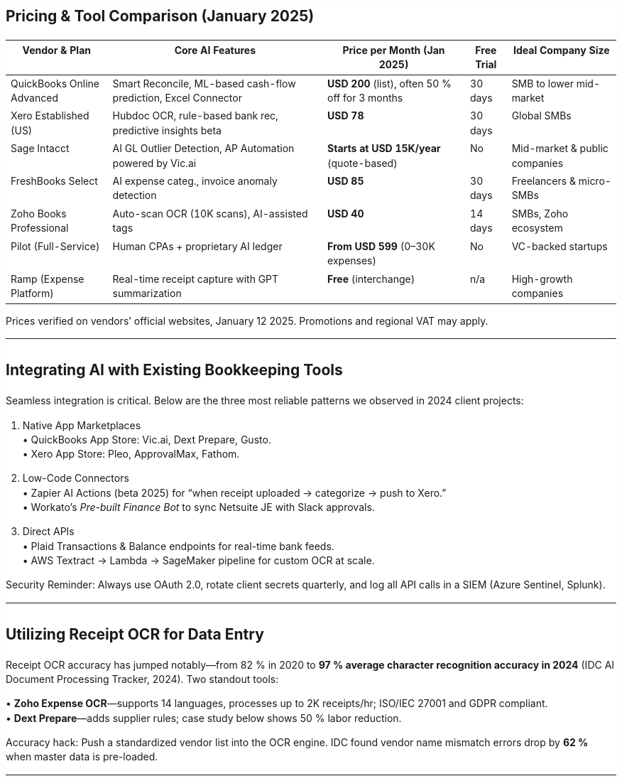 ## Pricing & Tool Comparison (January 2025)

| Vendor & Plan | Core AI Features | Price per Month (Jan 2025) | Free Trial | Ideal Company Size |
|---------------|-----------------|----------------------------|------------|--------------------|
| QuickBooks Online Advanced | Smart Reconcile, ML-based cash-flow prediction, Excel Connector | **USD 200** (list), often 50 % off for 3 months | 30 days | SMB to lower mid-market |
| Xero Established (US) | Hubdoc OCR, rule-based bank rec, predictive insights beta | **USD 78** | 30 days | Global SMBs |
| Sage Intacct | AI GL Outlier Detection, AP Automation powered by Vic.ai | **Starts at USD 15K/year** (quote-based) | No | Mid-market & public companies |
| FreshBooks Select | AI expense categ., invoice anomaly detection | **USD 85** | 30 days | Freelancers & micro-SMBs |
| Zoho Books Professional | Auto-scan OCR (10K scans), AI-assisted tags | **USD 40** | 14 days | SMBs, Zoho ecosystem |
| Pilot (Full-Service) | Human CPAs + proprietary AI ledger | **From USD 599** (0–30K expenses) | No | VC-backed startups |
| Ramp (Expense Platform) | Real-time receipt capture with GPT summarization | **Free** (interchange) | n/a | High-growth companies |

Prices verified on vendors’ official websites, January 12 2025. Promotions and regional VAT may apply.

---

## Integrating AI with Existing Bookkeeping Tools

Seamless integration is critical. Below are the three most reliable patterns we observed in 2024 client projects:

1. Native App Marketplaces  
   • QuickBooks App Store: Vic.ai, Dext Prepare, Gusto.  
   • Xero App Store: Pleo, ApprovalMax, Fathom.  

2. Low-Code Connectors  
   • Zapier AI Actions (beta 2025) for “when receipt uploaded → categorize → push to Xero.”  
   • Workato’s *Pre-built Finance Bot* to sync Netsuite JE with Slack approvals.

3. Direct APIs  
   • Plaid Transactions & Balance endpoints for real-time bank feeds.  
   • AWS Textract → Lambda → SageMaker pipeline for custom OCR at scale.

Security Reminder: Always use OAuth 2.0, rotate client secrets quarterly, and log all API calls in a SIEM (Azure Sentinel, Splunk).

---

## Utilizing Receipt OCR for Data Entry

Receipt OCR accuracy has jumped notably—from 82 % in 2020 to **97 % average character recognition accuracy in 2024** (IDC AI Document Processing Tracker, 2024). Two standout tools:

• **Zoho Expense OCR**—supports 14 languages, processes up to 2K receipts/hr; ISO/IEC 27001 and GDPR compliant.  
• **Dext Prepare**—adds supplier rules; case study below shows 50 % labor reduction.

Accuracy hack: Push a standardized vendor list into the OCR engine. IDC found vendor name mismatch errors drop by **62 %** when master data is pre-loaded.

---